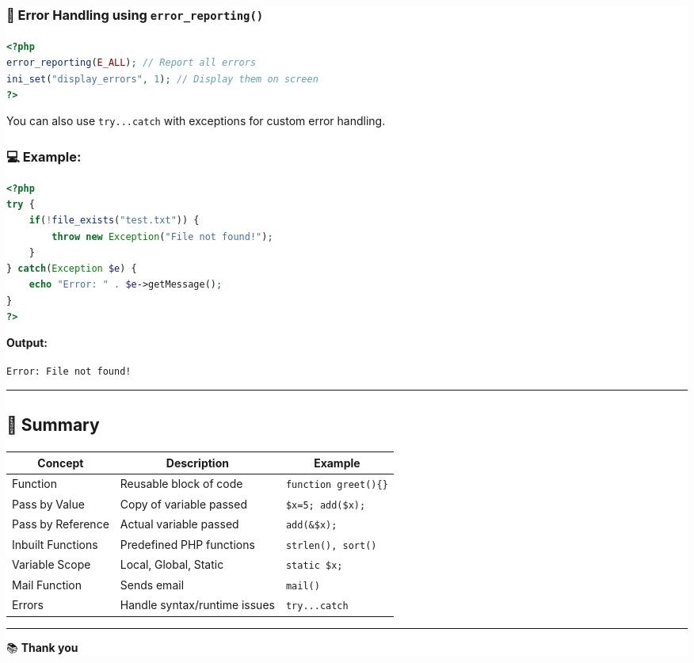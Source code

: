### 🧠 Error Handling using `error_reporting()`
```php
<?php
error_reporting(E_ALL); // Report all errors
ini_set("display_errors", 1); // Display them on screen
?>
```

You can also use `try...catch` with exceptions for custom error handling.

### 💻 Example:
```php
<?php
try {
    if(!file_exists("test.txt")) {
        throw new Exception("File not found!");
    }
} catch(Exception $e) {
    echo "Error: " . $e->getMessage();
}
?>
```

**Output:**
```
Error: File not found!
```

---

## 🧾 Summary

| Concept | Description | Example |
|----------|--------------|----------|
| Function | Reusable block of code | `function greet(){}` |
| Pass by Value | Copy of variable passed | `$x=5; add($x);` |
| Pass by Reference | Actual variable passed | `add(&$x);` |
| Inbuilt Functions | Predefined PHP functions | `strlen(), sort()` |
| Variable Scope | Local, Global, Static | `static $x;` |
| Mail Function | Sends email | `mail()` |
| Errors | Handle syntax/runtime issues | `try...catch` |

---

📚 **Thank you**

